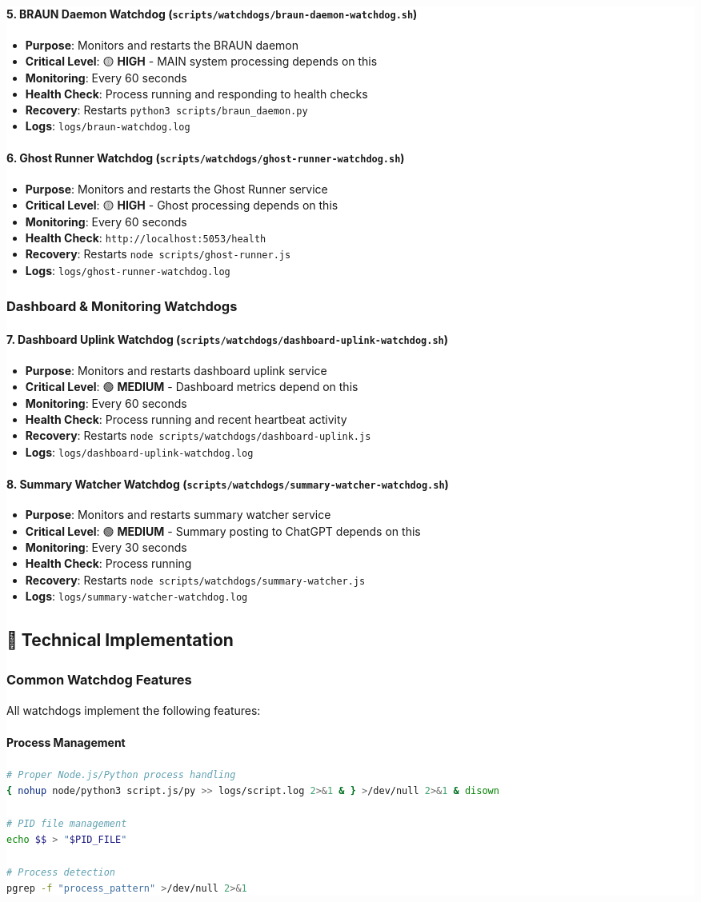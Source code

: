 #### **5. BRAUN Daemon Watchdog** (`scripts/watchdogs/braun-daemon-watchdog.sh`)
- **Purpose**: Monitors and restarts the BRAUN daemon
- **Critical Level**: 🟡 **HIGH** - MAIN system processing depends on this
- **Monitoring**: Every 60 seconds
- **Health Check**: Process running and responding to health checks
- **Recovery**: Restarts `python3 scripts/braun_daemon.py`
- **Logs**: `logs/braun-watchdog.log`

#### **6. Ghost Runner Watchdog** (`scripts/watchdogs/ghost-runner-watchdog.sh`)
- **Purpose**: Monitors and restarts the Ghost Runner service
- **Critical Level**: 🟡 **HIGH** - Ghost processing depends on this
- **Monitoring**: Every 60 seconds
- **Health Check**: `http://localhost:5053/health`
- **Recovery**: Restarts `node scripts/ghost-runner.js`
- **Logs**: `logs/ghost-runner-watchdog.log`

### **Dashboard & Monitoring Watchdogs**

#### **7. Dashboard Uplink Watchdog** (`scripts/watchdogs/dashboard-uplink-watchdog.sh`)
- **Purpose**: Monitors and restarts dashboard uplink service
- **Critical Level**: 🟢 **MEDIUM** - Dashboard metrics depend on this
- **Monitoring**: Every 60 seconds
- **Health Check**: Process running and recent heartbeat activity
- **Recovery**: Restarts `node scripts/watchdogs/dashboard-uplink.js`
- **Logs**: `logs/dashboard-uplink-watchdog.log`

#### **8. Summary Watcher Watchdog** (`scripts/watchdogs/summary-watcher-watchdog.sh`)
- **Purpose**: Monitors and restarts summary watcher service
- **Critical Level**: 🟢 **MEDIUM** - Summary posting to ChatGPT depends on this
- **Monitoring**: Every 30 seconds
- **Health Check**: Process running
- **Recovery**: Restarts `node scripts/watchdogs/summary-watcher.js`
- **Logs**: `logs/summary-watcher-watchdog.log`

## 🔧 **Technical Implementation**

### **Common Watchdog Features**

All watchdogs implement the following features:

#### **Process Management**
```bash
# Proper Node.js/Python process handling
{ nohup node/python3 script.js/py >> logs/script.log 2>&1 & } >/dev/null 2>&1 & disown

# PID file management
echo $$ > "$PID_FILE"

# Process detection
pgrep -f "process_pattern" >/dev/null 2>&1
```
